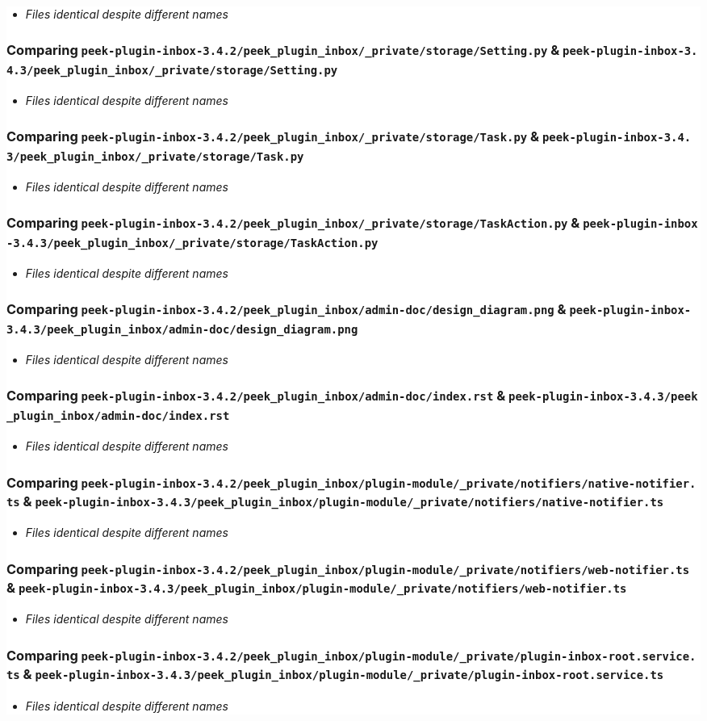  * *Files identical despite different names*

### Comparing `peek-plugin-inbox-3.4.2/peek_plugin_inbox/_private/storage/Setting.py` & `peek-plugin-inbox-3.4.3/peek_plugin_inbox/_private/storage/Setting.py`

 * *Files identical despite different names*

### Comparing `peek-plugin-inbox-3.4.2/peek_plugin_inbox/_private/storage/Task.py` & `peek-plugin-inbox-3.4.3/peek_plugin_inbox/_private/storage/Task.py`

 * *Files identical despite different names*

### Comparing `peek-plugin-inbox-3.4.2/peek_plugin_inbox/_private/storage/TaskAction.py` & `peek-plugin-inbox-3.4.3/peek_plugin_inbox/_private/storage/TaskAction.py`

 * *Files identical despite different names*

### Comparing `peek-plugin-inbox-3.4.2/peek_plugin_inbox/admin-doc/design_diagram.png` & `peek-plugin-inbox-3.4.3/peek_plugin_inbox/admin-doc/design_diagram.png`

 * *Files identical despite different names*

### Comparing `peek-plugin-inbox-3.4.2/peek_plugin_inbox/admin-doc/index.rst` & `peek-plugin-inbox-3.4.3/peek_plugin_inbox/admin-doc/index.rst`

 * *Files identical despite different names*

### Comparing `peek-plugin-inbox-3.4.2/peek_plugin_inbox/plugin-module/_private/notifiers/native-notifier.ts` & `peek-plugin-inbox-3.4.3/peek_plugin_inbox/plugin-module/_private/notifiers/native-notifier.ts`

 * *Files identical despite different names*

### Comparing `peek-plugin-inbox-3.4.2/peek_plugin_inbox/plugin-module/_private/notifiers/web-notifier.ts` & `peek-plugin-inbox-3.4.3/peek_plugin_inbox/plugin-module/_private/notifiers/web-notifier.ts`

 * *Files identical despite different names*

### Comparing `peek-plugin-inbox-3.4.2/peek_plugin_inbox/plugin-module/_private/plugin-inbox-root.service.ts` & `peek-plugin-inbox-3.4.3/peek_plugin_inbox/plugin-module/_private/plugin-inbox-root.service.ts`

 * *Files identical despite different names*
